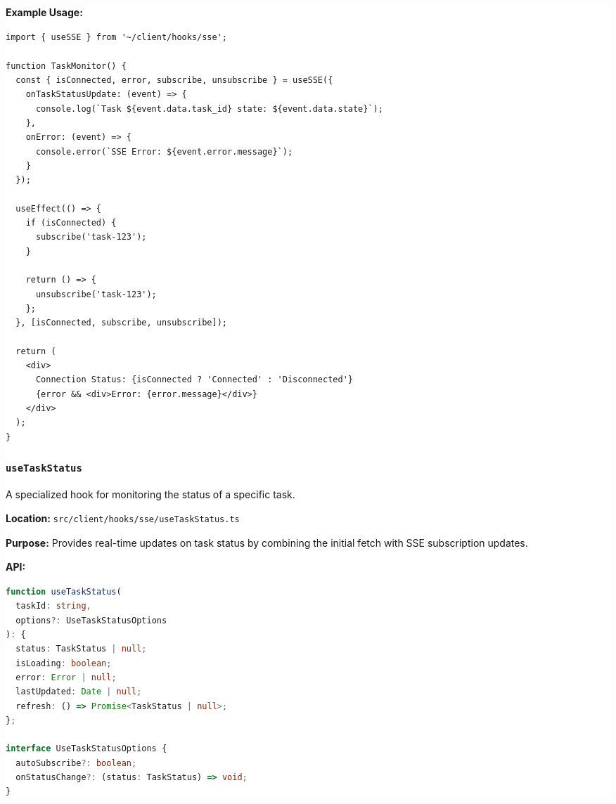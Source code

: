 **Example Usage:**

```tsx
import { useSSE } from '~/client/hooks/sse';

function TaskMonitor() {
  const { isConnected, error, subscribe, unsubscribe } = useSSE({
    onTaskStatusUpdate: (event) => {
      console.log(`Task ${event.data.task_id} state: ${event.data.state}`);
    },
    onError: (event) => {
      console.error(`SSE Error: ${event.error.message}`);
    }
  });

  useEffect(() => {
    if (isConnected) {
      subscribe('task-123');
    }
    
    return () => {
      unsubscribe('task-123');
    };
  }, [isConnected, subscribe, unsubscribe]);

  return (
    <div>
      Connection Status: {isConnected ? 'Connected' : 'Disconnected'}
      {error && <div>Error: {error.message}</div>}
    </div>
  );
}
```

### `useTaskStatus`

A specialized hook for monitoring the status of a specific task.

**Location:** `src/client/hooks/sse/useTaskStatus.ts`

**Purpose:** Provides real-time updates on task status by combining the initial fetch with SSE subscription updates.

**API:**

```typescript
function useTaskStatus(
  taskId: string,
  options?: UseTaskStatusOptions
): {
  status: TaskStatus | null;
  isLoading: boolean;
  error: Error | null;
  lastUpdated: Date | null;
  refresh: () => Promise<TaskStatus | null>;
};

interface UseTaskStatusOptions {
  autoSubscribe?: boolean;
  onStatusChange?: (status: TaskStatus) => void;
}
```
